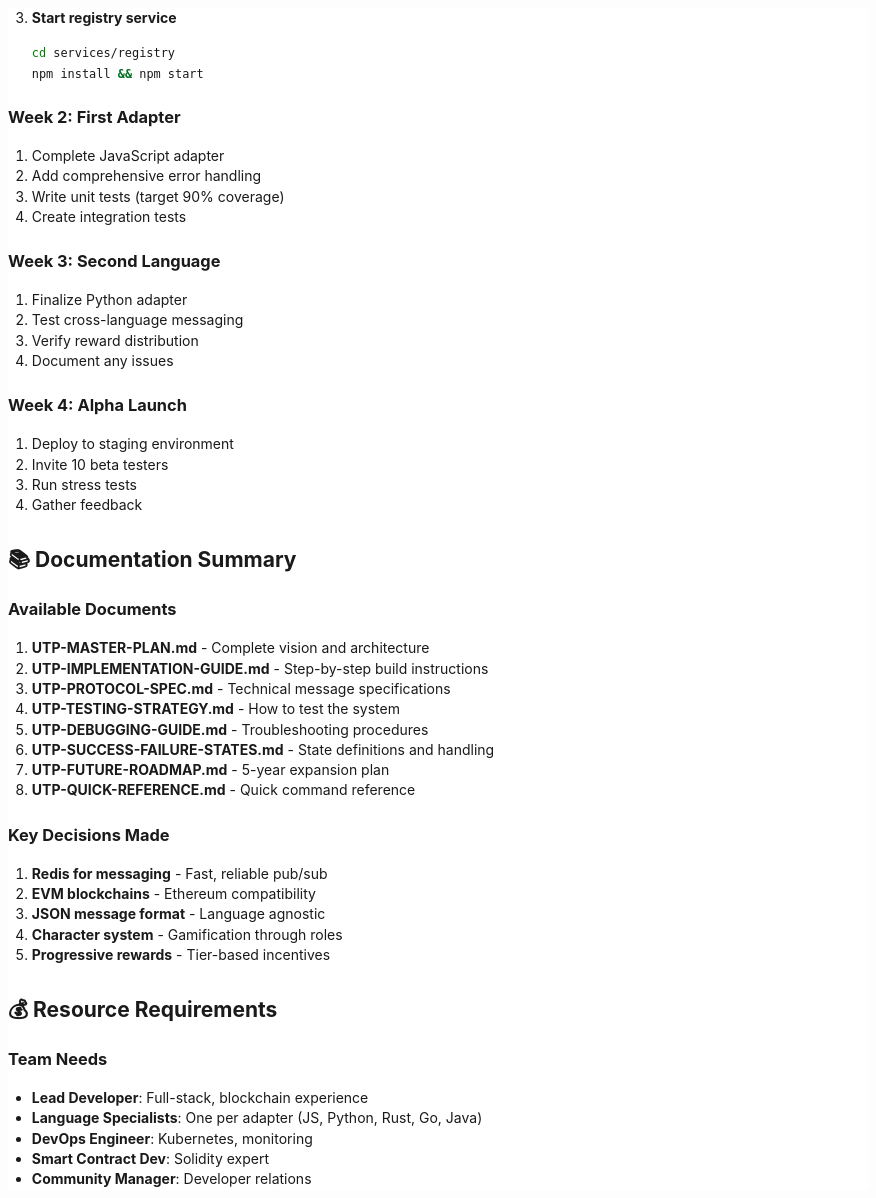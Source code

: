 3. **Start registry service**
   ```bash
   cd services/registry
   npm install && npm start
   ```

### Week 2: First Adapter
1. Complete JavaScript adapter
2. Add comprehensive error handling
3. Write unit tests (target 90% coverage)
4. Create integration tests

### Week 3: Second Language
1. Finalize Python adapter
2. Test cross-language messaging
3. Verify reward distribution
4. Document any issues

### Week 4: Alpha Launch
1. Deploy to staging environment
2. Invite 10 beta testers
3. Run stress tests
4. Gather feedback

## 📚 Documentation Summary

### Available Documents
1. **UTP-MASTER-PLAN.md** - Complete vision and architecture
2. **UTP-IMPLEMENTATION-GUIDE.md** - Step-by-step build instructions
3. **UTP-PROTOCOL-SPEC.md** - Technical message specifications
4. **UTP-TESTING-STRATEGY.md** - How to test the system
5. **UTP-DEBUGGING-GUIDE.md** - Troubleshooting procedures
6. **UTP-SUCCESS-FAILURE-STATES.md** - State definitions and handling
7. **UTP-FUTURE-ROADMAP.md** - 5-year expansion plan
8. **UTP-QUICK-REFERENCE.md** - Quick command reference

### Key Decisions Made
1. **Redis for messaging** - Fast, reliable pub/sub
2. **EVM blockchains** - Ethereum compatibility
3. **JSON message format** - Language agnostic
4. **Character system** - Gamification through roles
5. **Progressive rewards** - Tier-based incentives

## 💰 Resource Requirements

### Team Needs
- **Lead Developer**: Full-stack, blockchain experience
- **Language Specialists**: One per adapter (JS, Python, Rust, Go, Java)
- **DevOps Engineer**: Kubernetes, monitoring
- **Smart Contract Dev**: Solidity expert
- **Community Manager**: Developer relations

